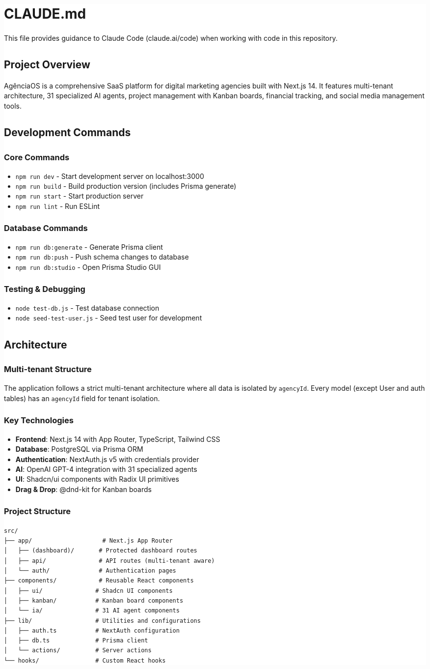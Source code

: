# CLAUDE.md

This file provides guidance to Claude Code (claude.ai/code) when working with code in this repository.

## Project Overview

AgênciaOS is a comprehensive SaaS platform for digital marketing agencies built with Next.js 14. It features multi-tenant architecture, 31 specialized AI agents, project management with Kanban boards, financial tracking, and social media management tools.

## Development Commands

### Core Commands
- `npm run dev` - Start development server on localhost:3000
- `npm run build` - Build production version (includes Prisma generate)
- `npm run start` - Start production server
- `npm run lint` - Run ESLint

### Database Commands
- `npm run db:generate` - Generate Prisma client
- `npm run db:push` - Push schema changes to database
- `npm run db:studio` - Open Prisma Studio GUI

### Testing & Debugging
- `node test-db.js` - Test database connection
- `node seed-test-user.js` - Seed test user for development

## Architecture

### Multi-tenant Structure
The application follows a strict multi-tenant architecture where all data is isolated by `agencyId`. Every model (except User and auth tables) has an `agencyId` field for tenant isolation.

### Key Technologies
- **Frontend**: Next.js 14 with App Router, TypeScript, Tailwind CSS
- **Database**: PostgreSQL via Prisma ORM
- **Authentication**: NextAuth.js v5 with credentials provider
- **AI**: OpenAI GPT-4 integration with 31 specialized agents
- **UI**: Shadcn/ui components with Radix UI primitives
- **Drag & Drop**: @dnd-kit for Kanban boards

### Project Structure
```
src/
├── app/                    # Next.js App Router
│   ├── (dashboard)/       # Protected dashboard routes
│   ├── api/               # API routes (multi-tenant aware)
│   └── auth/              # Authentication pages
├── components/            # Reusable React components
│   ├── ui/               # Shadcn UI components
│   ├── kanban/           # Kanban board components
│   └── ia/               # 31 AI agent components
├── lib/                  # Utilities and configurations
│   ├── auth.ts           # NextAuth configuration
│   ├── db.ts             # Prisma client
│   └── actions/          # Server actions
└── hooks/                # Custom React hooks
```
